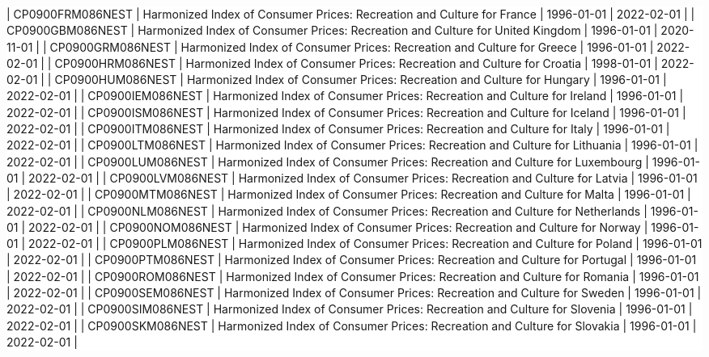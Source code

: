 | CP0900FRM086NEST       | Harmonized Index of Consumer Prices: Recreation and Culture for France                                                                                                                                                   | 1996-01-01          | 2022-02-01        |
| CP0900GBM086NEST       | Harmonized Index of Consumer Prices: Recreation and Culture for United Kingdom                                                                                                                                           | 1996-01-01          | 2020-11-01        |
| CP0900GRM086NEST       | Harmonized Index of Consumer Prices: Recreation and Culture for Greece                                                                                                                                                   | 1996-01-01          | 2022-02-01        |
| CP0900HRM086NEST       | Harmonized Index of Consumer Prices: Recreation and Culture for Croatia                                                                                                                                                  | 1998-01-01          | 2022-02-01        |
| CP0900HUM086NEST       | Harmonized Index of Consumer Prices: Recreation and Culture for Hungary                                                                                                                                                  | 1996-01-01          | 2022-02-01        |
| CP0900IEM086NEST       | Harmonized Index of Consumer Prices: Recreation and Culture for Ireland                                                                                                                                                  | 1996-01-01          | 2022-02-01        |
| CP0900ISM086NEST       | Harmonized Index of Consumer Prices: Recreation and Culture for Iceland                                                                                                                                                  | 1996-01-01          | 2022-02-01        |
| CP0900ITM086NEST       | Harmonized Index of Consumer Prices: Recreation and Culture for Italy                                                                                                                                                    | 1996-01-01          | 2022-02-01        |
| CP0900LTM086NEST       | Harmonized Index of Consumer Prices: Recreation and Culture for Lithuania                                                                                                                                                | 1996-01-01          | 2022-02-01        |
| CP0900LUM086NEST       | Harmonized Index of Consumer Prices: Recreation and Culture for Luxembourg                                                                                                                                               | 1996-01-01          | 2022-02-01        |
| CP0900LVM086NEST       | Harmonized Index of Consumer Prices: Recreation and Culture for Latvia                                                                                                                                                   | 1996-01-01          | 2022-02-01        |
| CP0900MTM086NEST       | Harmonized Index of Consumer Prices: Recreation and Culture for Malta                                                                                                                                                    | 1996-01-01          | 2022-02-01        |
| CP0900NLM086NEST       | Harmonized Index of Consumer Prices: Recreation and Culture for Netherlands                                                                                                                                              | 1996-01-01          | 2022-02-01        |
| CP0900NOM086NEST       | Harmonized Index of Consumer Prices: Recreation and Culture for Norway                                                                                                                                                   | 1996-01-01          | 2022-02-01        |
| CP0900PLM086NEST       | Harmonized Index of Consumer Prices: Recreation and Culture for Poland                                                                                                                                                   | 1996-01-01          | 2022-02-01        |
| CP0900PTM086NEST       | Harmonized Index of Consumer Prices: Recreation and Culture for Portugal                                                                                                                                                 | 1996-01-01          | 2022-02-01        |
| CP0900ROM086NEST       | Harmonized Index of Consumer Prices: Recreation and Culture for Romania                                                                                                                                                  | 1996-01-01          | 2022-02-01        |
| CP0900SEM086NEST       | Harmonized Index of Consumer Prices: Recreation and Culture for Sweden                                                                                                                                                   | 1996-01-01          | 2022-02-01        |
| CP0900SIM086NEST       | Harmonized Index of Consumer Prices: Recreation and Culture for Slovenia                                                                                                                                                 | 1996-01-01          | 2022-02-01        |
| CP0900SKM086NEST       | Harmonized Index of Consumer Prices: Recreation and Culture for Slovakia                                                                                                                                                 | 1996-01-01          | 2022-02-01        |